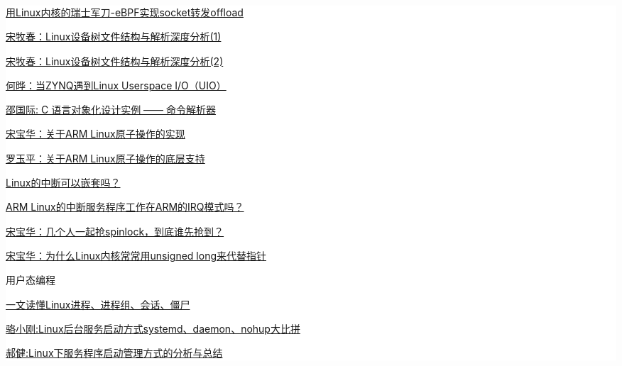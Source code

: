 [用Linux内核的瑞士军刀-eBPF实现socket转发offload](http://mp.weixin.qq.com/s?__biz=MzAwMDUwNDgxOA==&mid=2652666636&idx=1&sn=8a9950758300d1c202948c0610f72aaf&chksm=810f3d91b678b4876162d3bed3ce96d43e82a7f4bcc13001253f7209f78b6cfeb41c53ebb60f&scene=21#wechat_redirect)

[宋牧春：Linux设备树文件结构与解析深度分析(1)](http://mp.weixin.qq.com/s?__biz=MzAwMDUwNDgxOA==&mid=2652662213&idx=1&sn=54eb6bbb9cd2d2df81774818f451a7b2&chksm=810f2f58b678a64e4cc3fd427c73714c5ead185f5af55bd01b391648520b5bf79d6eaf0691c3&scene=21#wechat_redirect)

[宋牧春：Linux设备树文件结构与解析深度分析(2)](http://mp.weixin.qq.com/s?__biz=MzAwMDUwNDgxOA==&mid=2652662225&idx=1&sn=8e3eb86b8917febaf73eaabbc887c1bc&chksm=810f2f4cb678a65a373f119987161b7d4b63eef763e0a2624004d0bb3c9d38cfcc33e24d9972&scene=21#wechat_redirect)

[何晔：当ZYNQ遇到Linux Userspace I/O（UIO）](https://mp.weixin.qq.com/s?__biz=MzAwMDUwNDgxOA==&mid=2652662126&idx=1&sn=b99fb52ec989f694b51c7197512babc2&scene=21#wechat_redirect)

[邵国际: C 语言对象化设计实例 —— 命令解析器](http://mp.weixin.qq.com/s?__biz=MzAwMDUwNDgxOA==&mid=2652662734&idx=1&sn=d097fb53e7d22522a32c8eb2523de522&chksm=810f2d53b678a44531e11a78ad1b432c625e7f5c3e2e2915dd6adebeac551f84feb620cea093&scene=21#wechat_redirect)

[宋宝华：关于ARM Linux原子操作的实现](http://mp.weixin.qq.com/s?__biz=MzAwMDUwNDgxOA==&mid=2652664957&idx=1&sn=b230f10da7634319d24d22f12c52e354&chksm=810f32e0b678bbf618523490a5c31f5f19668dd851865ce983f28edae61c8935b9cf61cd275c&scene=21#wechat_redirect)

[罗玉平：关于ARM Linux原子操作的底层支持](http://mp.weixin.qq.com/s?__biz=MzAwMDUwNDgxOA==&mid=2652665043&idx=1&sn=cee19c3117ef5325ef1d17a499555d97&chksm=810f324eb678bb584a553514e311d7f78c708f31886b2116d9384aadbb8c0fcc0189e1666061&scene=21#wechat_redirect)

[Linux的中断可以嵌套吗？](http://mp.weixin.qq.com/s?__biz=MzAwMDUwNDgxOA==&mid=2652664992&idx=1&sn=16332d8a4e606eeec865459e598693fc&chksm=810f323db678bb2b6a1e2fa70804fda30d4a637fb62bb7f9dd5f38087bc50cc9f9ba53a640ba&scene=21#wechat_redirect)

[ARM Linux的中断服务程序工作在ARM的IRQ模式吗？](http://mp.weixin.qq.com/s?__biz=MzAwMDUwNDgxOA==&mid=2652664935&idx=1&sn=dc4cf26df4777c4b1de9dbadd7da368e&chksm=810f32fab678bbec8115773feab61a80b92606325c3d974d95fcd7ad3d5ef58916726f39fc73&scene=21#wechat_redirect)

[宋宝华：几个人一起抢spinlock，到底谁先抢到？](http://mp.weixin.qq.com/s?__biz=MzAwMDUwNDgxOA==&mid=2652666356&idx=1&sn=f5712cc1c42662e1afcf1961f1352d76&chksm=810f3f69b678b67ffa79fab38421524ba7f6301eb00c422b2d01b60dc9ba567ff17bd6e4af31&scene=21#wechat_redirect)

[宋宝华：为什么Linux内核常常用unsigned long来代替指针](http://mp.weixin.qq.com/s?__biz=MzAwMDUwNDgxOA==&mid=2652668361&idx=1&sn=581620e43eab047316f627f20df8442d&chksm=810fc754b6784e42e096c7cb3a998b92370110c7019c1b15583b42840d220eaddb5011130d17&scene=21#wechat_redirect)



用户态编程

[一文读懂Linux进程、进程组、会话、僵尸](http://mp.weixin.qq.com/s?__biz=MzAwMDUwNDgxOA==&mid=2652666909&idx=1&sn=cbbdfc682cba682e0833e480443648fc&chksm=810f3a80b678b3966c7ad82a92e1b61904838b8089ab46beb475af748d1ad9607c92a1fdc64a&scene=21#wechat_redirect)

[骆小刚:Linux后台服务启动方式systemd、daemon、nohup大比拼](http://mp.weixin.qq.com/s?__biz=MzAwMDUwNDgxOA==&mid=2652666790&idx=1&sn=f7c2d4d642200575610a4b4d07588817&chksm=810f3d3bb678b42d4967fa26925e62c866ce85698259b5fc0249bc1a67aec22ff868d3f3000d&scene=21#wechat_redirect)

[郝健:Linux下服务程序启动管理方式的分析与总结](http://mp.weixin.qq.com/s?__biz=MzAwMDUwNDgxOA==&mid=2652666804&idx=1&sn=b229bc6dfa8043a6bbbb06eaa815dd51&chksm=810f3d29b678b43f51a17bd8bb3301515068782fa5accc5fa9237e73911312245de006a302f7&scene=21#wechat_redirect)
